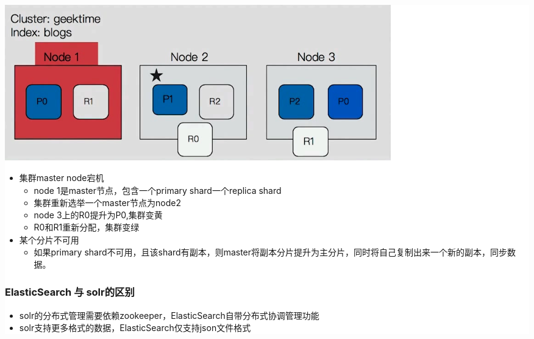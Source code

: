 ![故障后](../assets/image-20200425162227381.png)

- 集群master node宕机
  - node 1是master节点，包含一个primary shard一个replica shard
  - 集群重新选举一个master节点为node2
  - node 3上的R0提升为P0,集群变黄
  - R0和R1重新分配，集群变绿
- 某个分片不可用
  - 如果primary shard不可用，且该shard有副本，则master将副本分片提升为主分片，同时将自己复制出来一个新的副本，同步数据。

### ElasticSearch 与 solr的区别

- solr的分布式管理需要依赖zookeeper，ElasticSearch自带分布式协调管理功能
- solr支持更多格式的数据，ElasticSearch仅支持json文件格式